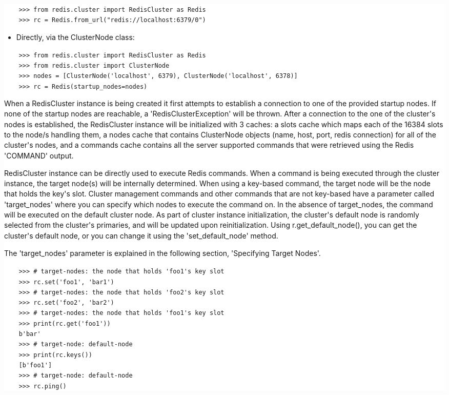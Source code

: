 ``` pycon
    >>> from redis.cluster import RedisCluster as Redis
    >>> rc = Redis.from_url("redis://localhost:6379/0")
```

- Directly, via the ClusterNode class:

``` pycon
    >>> from redis.cluster import RedisCluster as Redis
    >>> from redis.cluster import ClusterNode
    >>> nodes = [ClusterNode('localhost', 6379), ClusterNode('localhost', 6378)]
    >>> rc = Redis(startup_nodes=nodes)
```

When a RedisCluster instance is being created it first attempts to establish a
connection to one of the provided startup nodes. If none of the startup nodes
are reachable, a 'RedisClusterException' will be thrown.
After a connection to the one of the cluster's nodes is established, the
RedisCluster instance will be initialized with 3 caches:
a slots cache which maps each of the 16384 slots to the node/s handling them,
a nodes cache that contains ClusterNode objects (name, host, port, redis connection)
for all of the cluster's nodes, and a commands cache contains all the server
supported commands that were retrieved using the Redis 'COMMAND' output.

RedisCluster instance can be directly used to execute Redis commands. When a
command is being executed through the cluster instance, the target node(s) will
be internally determined. When using a key-based command, the target node will
be the node that holds the key's slot.
Cluster management commands and other commands that are not key-based have a
parameter called 'target_nodes' where you can specify which nodes to execute
the command on. In the absence of target_nodes, the command will be executed
on the default cluster node. As part of cluster instance initialization, the
cluster's default node is randomly selected from the cluster's primaries, and
will be updated upon reinitialization. Using r.get_default_node(), you can
get the cluster's default node, or you can change it using the
'set_default_node' method.

The 'target_nodes' parameter is explained in the following section,
'Specifying Target Nodes'.

``` pycon
    >>> # target-nodes: the node that holds 'foo1's key slot
    >>> rc.set('foo1', 'bar1')
    >>> # target-nodes: the node that holds 'foo2's key slot
    >>> rc.set('foo2', 'bar2')
    >>> # target-nodes: the node that holds 'foo1's key slot
    >>> print(rc.get('foo1'))
    b'bar'
    >>> # target-node: default-node
    >>> print(rc.keys())
    [b'foo1']
    >>> # target-node: default-node
    >>> rc.ping()
```

